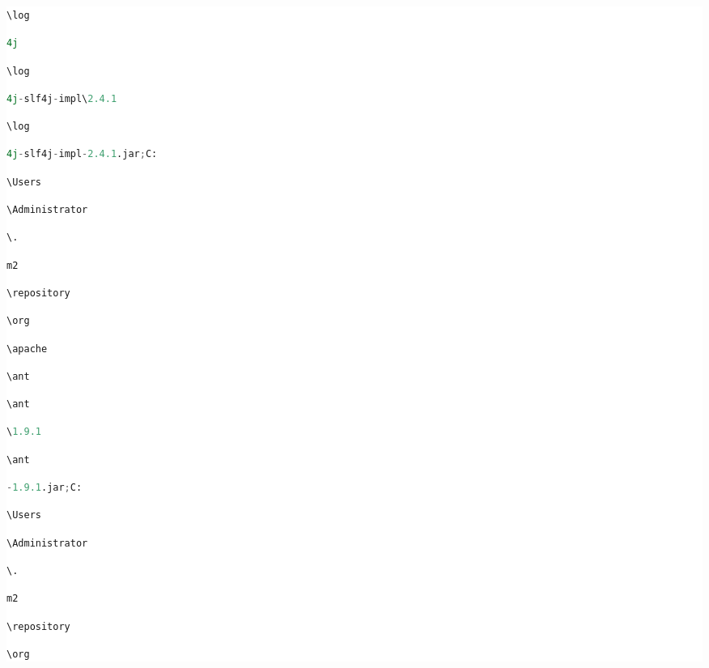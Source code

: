 ```python
\log
```
```python
4j
```
```python
\log
```
```python
4j-slf4j-impl\2.4.1
```
```python
\log
```
```python
4j-slf4j-impl-2.4.1.jar;C:
```
```python
\Users
```
```python
\Administrator
```
```python
\.
```
```python
m2
```
```python
\repository
```
```python
\org
```
```python
\apache
```
```python
\ant
```
```python
\ant
```
```python
\1.9.1
```
```python
\ant
```
```python
-1.9.1.jar;C:
```
```python
\Users
```
```python
\Administrator
```
```python
\.
```
```python
m2
```
```python
\repository
```
```python
\org
```
```python
```